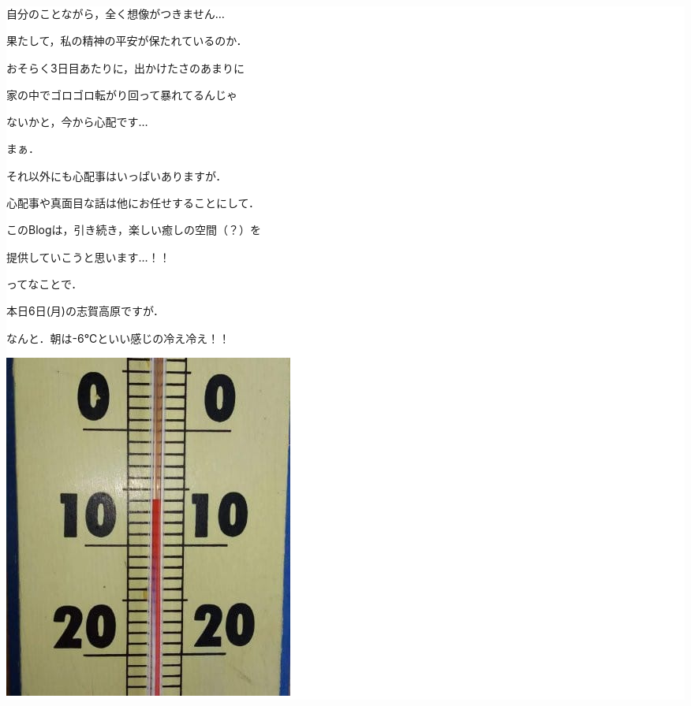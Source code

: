 
自分のことながら，全く想像がつきません…





果たして，私の精神の平安が保たれているのか．


おそらく3日目あたりに，出かけたさのあまりに


家の中でゴロゴロ転がり回って暴れてるんじゃ


ないかと，今から心配です…





まぁ．


それ以外にも心配事はいっぱいありますが．


心配事や真面目な話は他にお任せすることにして．


このBlogは，引き続き，楽しい癒しの空間（？）を


提供していこうと思います…！！





ってなことで．


本日6日(月)の志賀高原ですが．


なんと．朝は-6℃といい感じの冷え冷え！！




![8c562c8ee9ae2b96632764f71d8d4bd9.jpg](images/8c562c8ee9ae2b96632764f71d8d4bd9.jpg)
